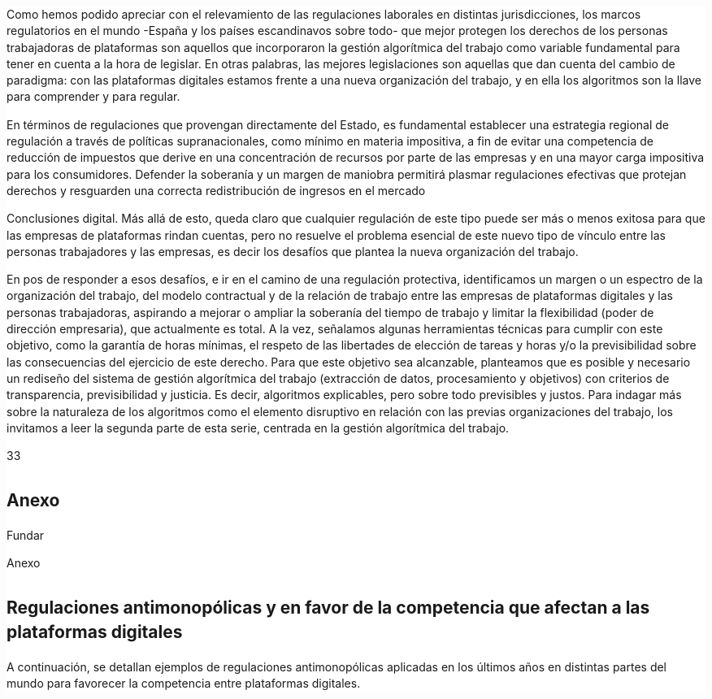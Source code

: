 Como hemos podido apreciar con el relevamiento de las regulaciones laborales en distintas jurisdicciones, los marcos regulatorios en el mundo -España y los países escandinavos sobre todo- que mejor protegen los derechos de los personas trabajadoras de plataformas son aquellos que incorporaron la gestión algorítmica del trabajo como variable fundamental para tener en cuenta a la hora de legislar. En otras palabras, las mejores legislaciones son aquellas que dan cuenta del cambio de paradigma: con las plataformas digitales estamos frente a una nueva organización del trabajo, y en ella los algoritmos son la llave para comprender y para regular.

En términos de regulaciones que provengan directamente del Estado, es fundamental establecer una estrategia regional de regulación a través de políticas supranacionales, como mínimo en materia impositiva, a fin de evitar una competencia de reducción de impuestos que derive en una concentración de recursos por parte de las empresas y en una mayor carga impositiva para los consumidores. Defender la soberanía y un margen de maniobra permitirá plasmar regulaciones efectivas que protejan derechos y resguarden una correcta redistribución de ingresos en el mercado

Conclusiones digital. Más allá de esto, queda claro que cualquier regulación de este tipo puede ser más o menos exitosa para que las empresas de plataformas rindan cuentas, pero no resuelve el problema esencial de este nuevo tipo de vínculo entre las personas trabajadores y las empresas, es decir los desafíos que plantea la nueva organización del trabajo.

En pos de responder a esos desafíos, e ir en el camino de una regulación protectiva, identificamos un margen o un espectro de la organización del trabajo, del modelo contractual y de la relación de trabajo entre las empresas de plataformas digitales y las personas trabajadoras, aspirando a mejorar o ampliar la soberanía del tiempo de trabajo y limitar la flexibilidad (poder de dirección empresaria), que actualmente es total. A la vez, señalamos algunas herramientas técnicas para cumplir con este objetivo, como la garantía de horas mínimas, el respeto de las libertades de elección de tareas y horas y/o la previsibilidad sobre las consecuencias del ejercicio de este derecho. Para que este objetivo sea alcanzable, planteamos que es posible y necesario un rediseño del sistema de gestión algorítmica del trabajo (extracción de datos, procesamiento y objetivos) con criterios de transparencia, previsibilidad y justicia. Es decir, algoritmos explicables, pero sobre todo previsibles y justos. Para indagar más sobre la naturaleza de los algoritmos como el elemento disruptivo en relación con las previas organizaciones del trabajo, los invitamos a leer la segunda parte de esta serie, centrada en la gestión algorítmica del trabajo.

33

## Anexo

Fundar

Anexo

## Regulaciones antimonopólicas y en favor de la competencia que afectan a las plataformas digitales

A continuación, se detallan ejemplos de regulaciones antimonopólicas aplicadas en los últimos años en distintas partes del mundo para favorecer la competencia entre plataformas digitales.

